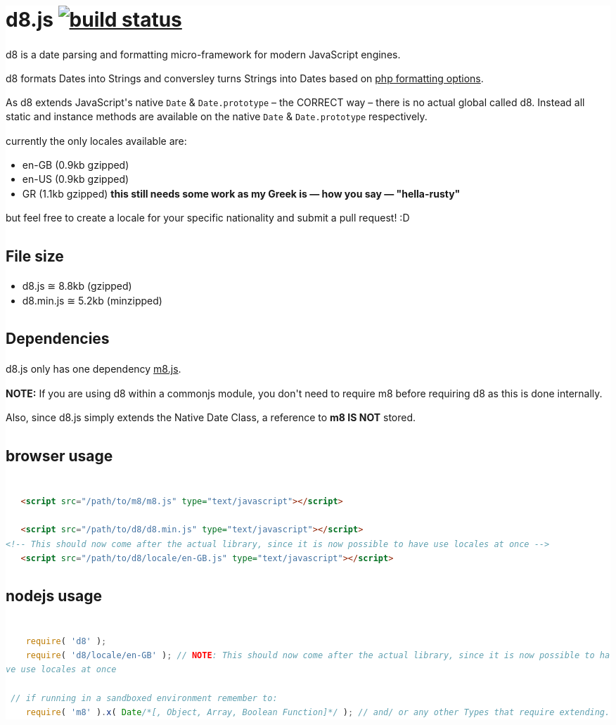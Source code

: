 # d8.js [![build status](https://secure.travis-ci.org/constantology/d8.png)](http://travis-ci.org/constantology/d8)

d8 is a date parsing and formatting micro-framework for modern JavaScript engines.

d8 formats Dates into Strings and conversley turns Strings into Dates based on [php formatting options](http://php.net/manual/en/function.date.php).

As d8 extends JavaScript's native `Date` & `Date.prototype` – the CORRECT way – there is no actual global called d8. Instead all static and instance methods are available on the native `Date` & `Date.prototype` respectively.

currently the only locales available are:

- en-GB (0.9kb gzipped)
- en-US (0.9kb gzipped)
- GR    (1.1kb gzipped) **this still needs some work as my Greek is — how you say — "hella-rusty"**

but feel free to create a locale for your specific nationality and submit a pull request! :D

## File size

- d8.js ≅ 8.8kb (gzipped)
- d8.min.js ≅ 5.2kb (minzipped)

## Dependencies

d8.js only has one dependency [m8.js](/constantology/m8).

**NOTE:**
If you are using d8 within a commonjs module, you don't need to require m8 before requiring d8 as this is done internally.

Also, since d8.js simply extends the Native Date Class, a reference to **m8 IS NOT** stored.

## browser usage

```html

   <script src="/path/to/m8/m8.js" type="text/javascript"></script>

   <script src="/path/to/d8/d8.min.js" type="text/javascript"></script>
<!-- This should now come after the actual library, since it is now possible to have use locales at once -->
   <script src="/path/to/d8/locale/en-GB.js" type="text/javascript"></script>

```

## nodejs usage

```javascript

    require( 'd8' );
    require( 'd8/locale/en-GB' ); // NOTE: This should now come after the actual library, since it is now possible to have use locales at once

 // if running in a sandboxed environment remember to:
    require( 'm8' ).x( Date/*[, Object, Array, Boolean Function]*/ ); // and/ or any other Types that require extending.

```
